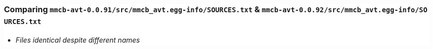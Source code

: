 ### Comparing `mmcb-avt-0.0.91/src/mmcb_avt.egg-info/SOURCES.txt` & `mmcb-avt-0.0.92/src/mmcb_avt.egg-info/SOURCES.txt`

 * *Files identical despite different names*

